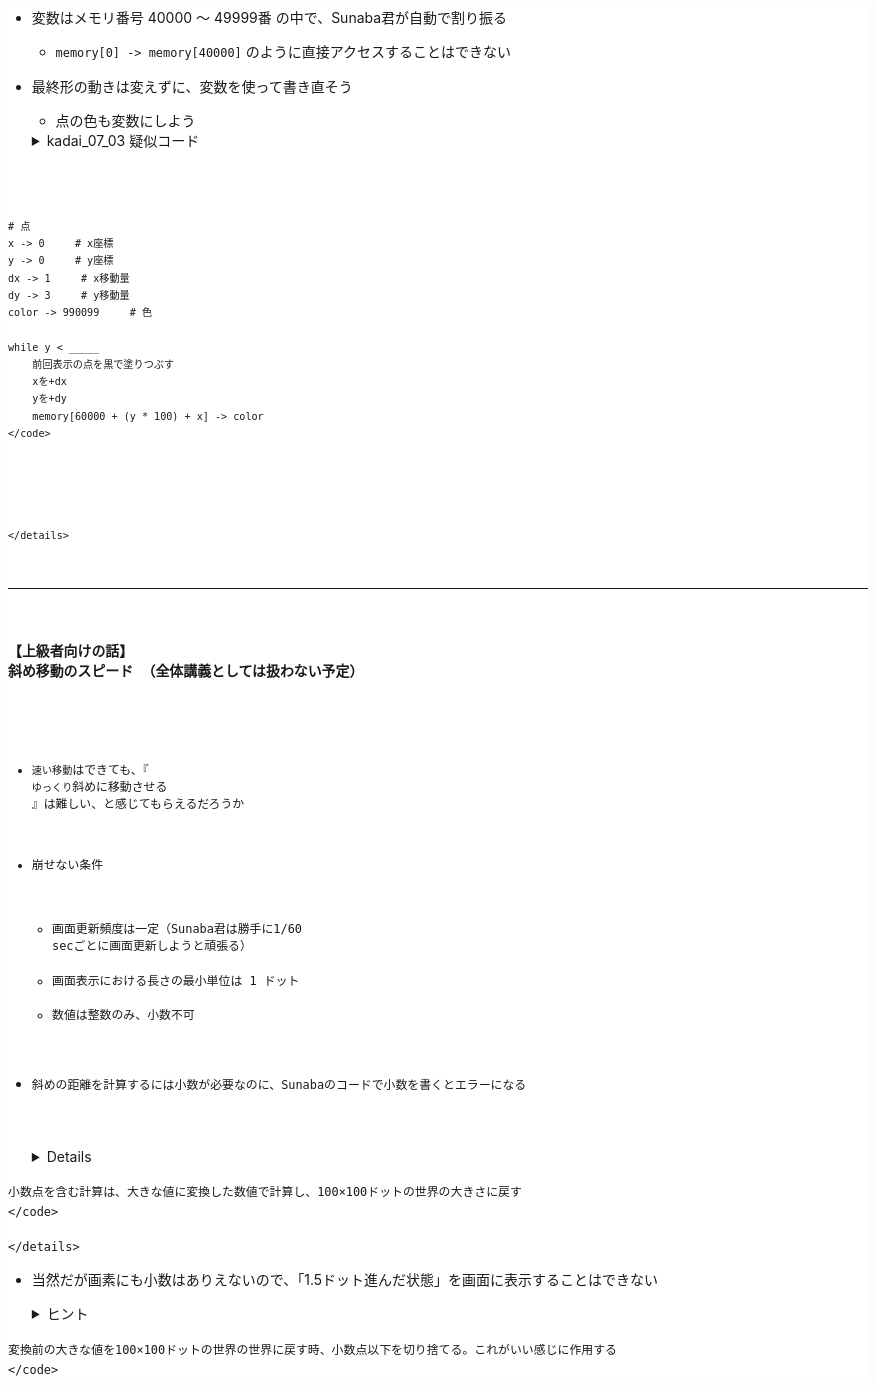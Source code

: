 - 変数はメモリ番号 40000 ～ 49999番 の中で、Sunaba君が自動で割り振る
    - `memory[0] -> memory[40000]` のように直接アクセスすることはできない

- 最終形の動きは変えずに、変数を使って書き直そう
    - 点の色も変数にしよう
    <details><summary>kadai_07_03 疑似コード</summary>

    <pre>
<code>

    # 点
    x -> 0     # x座標
    y -> 0     # y座標
    dx -> 1     # x移動量
    dy -> 3     # y移動量
    color -> 990099     # 色

    while y < _____
        前回表示の点を黒で塗りつぶす
        xを+dx
        yを+dy
        memory[60000 + (y * 100) + x] -> color
    </code>
</pre>

    </details>

---
### 【上級者向けの話】 斜め移動のスピード （全体講義としては扱わない予定）
- `速い移動`はできても、『 `ゆっくり`斜めに移動させる 』は難しい、と感じてもらえるだろうか
- 崩せない条件
    - 画面更新頻度は一定（Sunaba君は勝手に1/60 secごとに画面更新しようと頑張る）
    - 画面表示における長さの最小単位は 1 ドット
    - 数値は整数のみ、小数不可
- 斜めの距離を計算するには小数が必要なのに、Sunabaのコードで小数を書くとエラーになる
    <details><summary>ヒント</summary>

    </code>
</pre>

    小数点を含む計算は、大きな値に変換した数値で計算し、100×100ドットの世界の大きさに戻す
    </code>
</pre>

    </details>
- 当然だが画素にも小数はありえないので、「1.5ドット進んだ状態」を画面に表示することはできない
    <details><summary>ヒント</summary>

    </code>
</pre>

    変換前の大きな値を100×100ドットの世界の世界に戻す時、小数点以下を切り捨てる。これがいい感じに作用する
    </code>
</pre>
